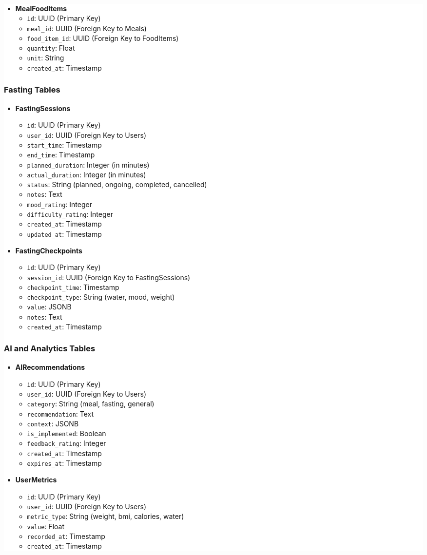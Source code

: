 -   **MealFoodItems**
    -   `id`: UUID (Primary Key)
    -   `meal_id`: UUID (Foreign Key to Meals)
    -   `food_item_id`: UUID (Foreign Key to FoodItems)
    -   `quantity`: Float
    -   `unit`: String
    -   `created_at`: Timestamp

### Fasting Tables

-   **FastingSessions**

    -   `id`: UUID (Primary Key)
    -   `user_id`: UUID (Foreign Key to Users)
    -   `start_time`: Timestamp
    -   `end_time`: Timestamp
    -   `planned_duration`: Integer (in minutes)
    -   `actual_duration`: Integer (in minutes)
    -   `status`: String (planned, ongoing, completed, cancelled)
    -   `notes`: Text
    -   `mood_rating`: Integer
    -   `difficulty_rating`: Integer
    -   `created_at`: Timestamp
    -   `updated_at`: Timestamp

-   **FastingCheckpoints**
    -   `id`: UUID (Primary Key)
    -   `session_id`: UUID (Foreign Key to FastingSessions)
    -   `checkpoint_time`: Timestamp
    -   `checkpoint_type`: String (water, mood, weight)
    -   `value`: JSONB
    -   `notes`: Text
    -   `created_at`: Timestamp

### AI and Analytics Tables

-   **AIRecommendations**

    -   `id`: UUID (Primary Key)
    -   `user_id`: UUID (Foreign Key to Users)
    -   `category`: String (meal, fasting, general)
    -   `recommendation`: Text
    -   `context`: JSONB
    -   `is_implemented`: Boolean
    -   `feedback_rating`: Integer
    -   `created_at`: Timestamp
    -   `expires_at`: Timestamp

-   **UserMetrics**

    -   `id`: UUID (Primary Key)
    -   `user_id`: UUID (Foreign Key to Users)
    -   `metric_type`: String (weight, bmi, calories, water)
    -   `value`: Float
    -   `recorded_at`: Timestamp
    -   `created_at`: Timestamp
